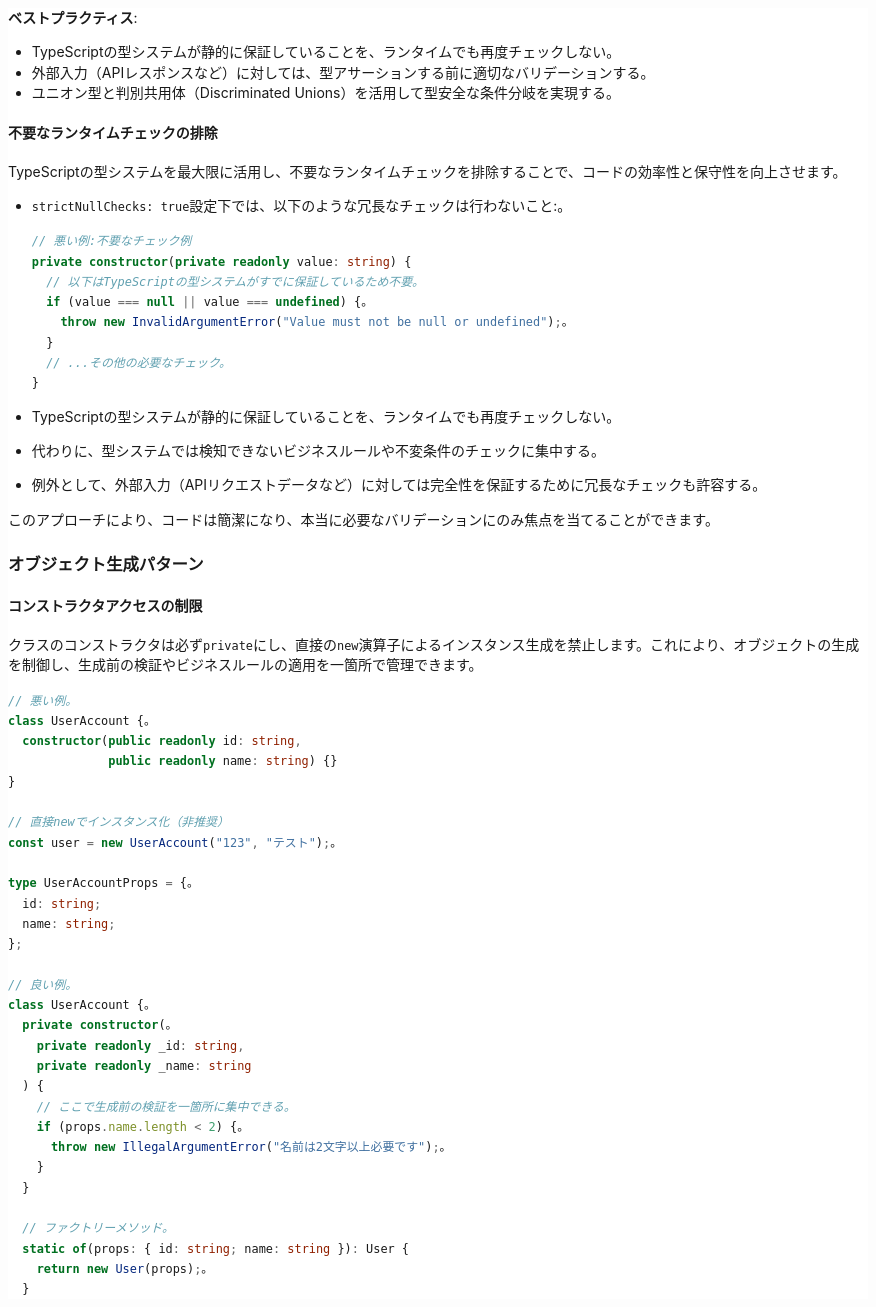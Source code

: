 **ベストプラクティス**:
- TypeScriptの型システムが静的に保証していることを、ランタイムでも再度チェックしない。
- 外部入力（APIレスポンスなど）に対しては、型アサーションする前に適切なバリデーションする。
- ユニオン型と判別共用体（Discriminated Unions）を活用して型安全な条件分岐を実現する。

#### 不要なランタイムチェックの排除

TypeScriptの型システムを最大限に活用し、不要なランタイムチェックを排除することで、コードの効率性と保守性を向上させます。

- `strictNullChecks: true`設定下では、以下のような冗長なチェックは行わないこと:。

  ```typescript
  // 悪い例:不要なチェック例
  private constructor(private readonly value: string) {
    // 以下はTypeScriptの型システムがすでに保証しているため不要。
    if (value === null || value === undefined) {。
      throw new InvalidArgumentError("Value must not be null or undefined");。
    }
    // ...その他の必要なチェック。
  }
  ```

- TypeScriptの型システムが静的に保証していることを、ランタイムでも再度チェックしない。
- 代わりに、型システムでは検知できないビジネスルールや不変条件のチェックに集中する。
- 例外として、外部入力（APIリクエストデータなど）に対しては完全性を保証するために冗長なチェックも許容する。

このアプローチにより、コードは簡潔になり、本当に必要なバリデーションにのみ焦点を当てることができます。

### オブジェクト生成パターン

#### コンストラクタアクセスの制限

クラスのコンストラクタは必ず`private`にし、直接の`new`演算子によるインスタンス生成を禁止します。これにより、オブジェクトの生成を制御し、生成前の検証やビジネスルールの適用を一箇所で管理できます。

```typescript
// 悪い例。
class UserAccount {。
  constructor(public readonly id: string,
              public readonly name: string) {}
}

// 直接newでインスタンス化（非推奨）
const user = new UserAccount("123", "テスト");。

type UserAccountProps = {。
  id: string;
  name: string;
};

// 良い例。
class UserAccount {。
  private constructor(。
    private readonly _id: string,
    private readonly _name: string
  ) {
    // ここで生成前の検証を一箇所に集中できる。
    if (props.name.length < 2) {。
      throw new IllegalArgumentError("名前は2文字以上必要です");。
    }
  }

  // ファクトリーメソッド。
  static of(props: { id: string; name: string }): User {
    return new User(props);。
  }

```